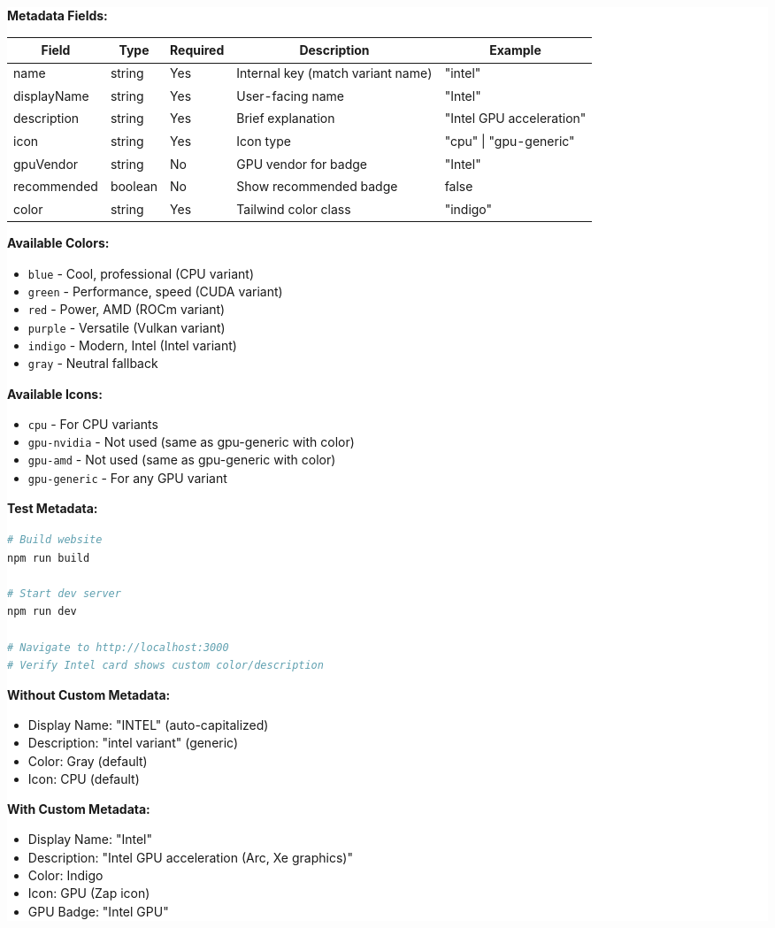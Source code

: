 **Metadata Fields:**

| Field | Type | Required | Description | Example |
|-------|------|----------|-------------|---------|
| name | string | Yes | Internal key (match variant name) | "intel" |
| displayName | string | Yes | User-facing name | "Intel" |
| description | string | Yes | Brief explanation | "Intel GPU acceleration" |
| icon | string | Yes | Icon type | "cpu" \| "gpu-generic" |
| gpuVendor | string | No | GPU vendor for badge | "Intel" |
| recommended | boolean | No | Show recommended badge | false |
| color | string | Yes | Tailwind color class | "indigo" |

**Available Colors:**
- `blue` - Cool, professional (CPU variant)
- `green` - Performance, speed (CUDA variant)
- `red` - Power, AMD (ROCm variant)
- `purple` - Versatile (Vulkan variant)
- `indigo` - Modern, Intel (Intel variant)
- `gray` - Neutral fallback

**Available Icons:**
- `cpu` - For CPU variants
- `gpu-nvidia` - Not used (same as gpu-generic with color)
- `gpu-amd` - Not used (same as gpu-generic with color)
- `gpu-generic` - For any GPU variant

**Test Metadata:**

```bash
# Build website
npm run build

# Start dev server
npm run dev

# Navigate to http://localhost:3000
# Verify Intel card shows custom color/description
```

**Without Custom Metadata:**
- Display Name: "INTEL" (auto-capitalized)
- Description: "intel variant" (generic)
- Color: Gray (default)
- Icon: CPU (default)

**With Custom Metadata:**
- Display Name: "Intel"
- Description: "Intel GPU acceleration (Arc, Xe graphics)"
- Color: Indigo
- Icon: GPU (Zap icon)
- GPU Badge: "Intel GPU"
